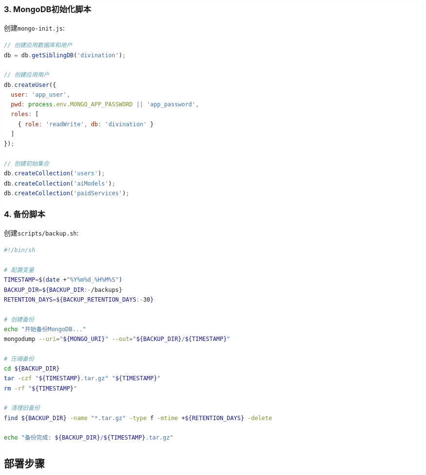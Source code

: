### 3. MongoDB初始化脚本

创建`mongo-init.js`:

```javascript
// 创建应用数据库和用户
db = db.getSiblingDB('divination');

// 创建应用用户
db.createUser({
  user: 'app_user',
  pwd: process.env.MONGO_APP_PASSWORD || 'app_password',
  roles: [
    { role: 'readWrite', db: 'divination' }
  ]
});

// 创建初始集合
db.createCollection('users');
db.createCollection('aiModels');
db.createCollection('paidServices');
```

### 4. 备份脚本

创建`scripts/backup.sh`:

```bash
#!/bin/sh

# 配置变量
TIMESTAMP=$(date +"%Y%m%d_%H%M%S")
BACKUP_DIR=${BACKUP_DIR:-/backups}
RETENTION_DAYS=${BACKUP_RETENTION_DAYS:-30}

# 创建备份
echo "开始备份MongoDB..."
mongodump --uri="${MONGO_URI}" --out="${BACKUP_DIR}/${TIMESTAMP}"

# 压缩备份
cd ${BACKUP_DIR}
tar -czf "${TIMESTAMP}.tar.gz" "${TIMESTAMP}"
rm -rf "${TIMESTAMP}"

# 清理旧备份
find ${BACKUP_DIR} -name "*.tar.gz" -type f -mtime +${RETENTION_DAYS} -delete

echo "备份完成: ${BACKUP_DIR}/${TIMESTAMP}.tar.gz"
```

## 部署步骤
